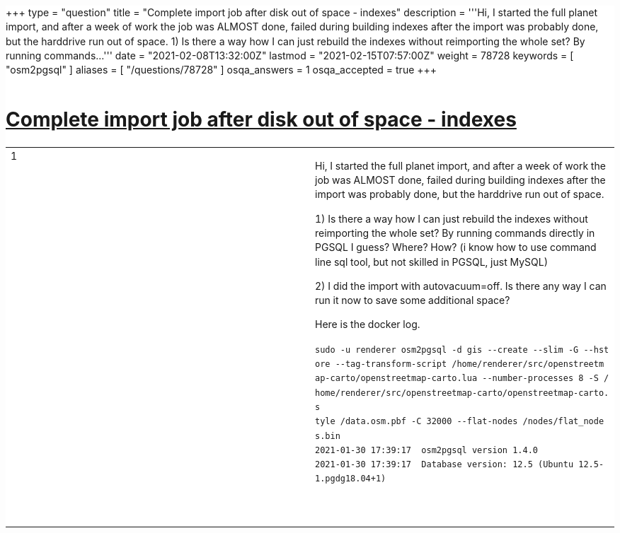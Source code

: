 +++
type = "question"
title = "Complete import job after disk out of space - indexes"
description = '''Hi,  I started the full planet import, and after a week of work the job was ALMOST done, failed during building indexes after the import was probably done, but the harddrive run out of space.  1) Is there a way how I can just rebuild the indexes without reimporting the whole set? By running commands...'''
date = "2021-02-08T13:32:00Z"
lastmod = "2021-02-15T07:57:00Z"
weight = 78728
keywords = [ "osm2pgsql" ]
aliases = [ "/questions/78728" ]
osqa_answers = 1
osqa_accepted = true
+++

<div class="headNormal">

# [Complete import job after disk out of space - indexes](/questions/78728/complete-import-job-after-disk-out-of-space-indexes)

</div>

<div id="main-body">

<div id="askform">

<table id="question-table" style="width:100%;">
<colgroup>
<col style="width: 50%" />
<col style="width: 50%" />
</colgroup>
<tbody>
<tr>
<td style="width: 30px; vertical-align: top"><div class="vote-buttons">
<span id="post-78728-upvote" class="ajax-command post-vote up" rel="nofollow" title="I like this post (click again to cancel)"> </span>
<div id="post-78728-score" class="post-score" title="current number of votes">
1
</div>
<span id="post-78728-downvote" class="ajax-command post-vote down" rel="nofollow" title="I dont like this post (click again to cancel)"> </span> <span id="favorite-mark" class="ajax-command favorite-mark" rel="nofollow" title="mark/unmark this question as favorite (click again to cancel)"> </span>
<div id="favorite-count" class="favorite-count">
&#10;</div>
</div></td>
<td><div id="item-right">
<div class="question-body">
<p>Hi, I started the full planet import, and after a week of work the job was ALMOST done, failed during building indexes after the import was probably done, but the harddrive run out of space.</p>
<p>1) Is there a way how I can just rebuild the indexes without reimporting the whole set? By running commands directly in PGSQL I guess? Where? How? (i know how to use command line sql tool, but not skilled in PGSQL, just MySQL)</p>
<p>2) I did the import with autovacuum=off. Is there any way I can run it now to save some additional space?</p>
<p>Here is the docker log.</p>
<pre><code>sudo -u renderer osm2pgsql -d gis --create --slim -G --hstore --tag-transform-script /home/renderer/src/openstreetm                                                                                                                        ap-carto/openstreetmap-carto.lua --number-processes 8 -S /home/renderer/src/openstreetmap-carto/openstreetmap-carto.s                                                                                                                        tyle /data.osm.pbf -C 32000 --flat-nodes /nodes/flat_nodes.bin
2021-01-30 17:39:17  osm2pgsql version 1.4.0
2021-01-30 17:39:17  Database version: 12.5 (Ubuntu 12.5-1.pgdg18.04+1)